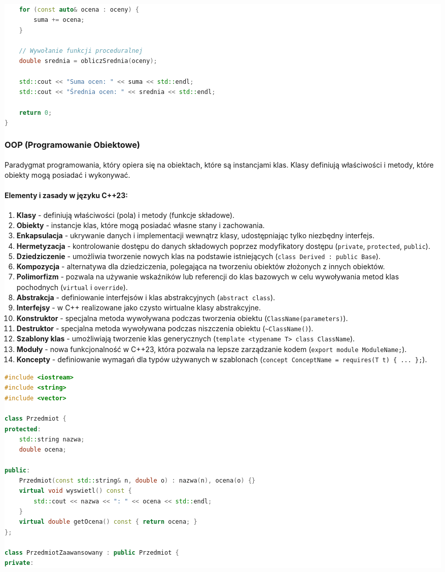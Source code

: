 ```cpp
    for (const auto& ocena : oceny) {
        suma += ocena;
    }
    
    // Wywołanie funkcji proceduralnej
    double srednia = obliczSrednia(oceny);
    
    std::cout << "Suma ocen: " << suma << std::endl;
    std::cout << "Średnia ocen: " << srednia << std::endl;
    
    return 0;
}
```

### OOP (Programowanie Obiektowe)

Paradygmat programowania, który opiera się na obiektach, które są instancjami klas. Klasy definiują właściwości i metody, które obiekty mogą posiadać i wykonywać.

#### Elementy i zasady w języku C++23:
1. **Klasy** - definiują właściwości (pola) i metody (funkcje składowe).
2. **Obiekty** - instancje klas, które mogą posiadać własne stany i zachowania.
3. **Enkapsulacja** - ukrywanie danych i implementacji wewnątrz klasy, udostępniając tylko niezbędny interfejs.
4. **Hermetyzacja** - kontrolowanie dostępu do danych składowych poprzez modyfikatory dostępu (`private`, `protected`, `public`).
5. **Dziedziczenie** - umożliwia tworzenie nowych klas na podstawie istniejących (`class Derived : public Base`).
6. **Kompozycja** - alternatywa dla dziedziczenia, polegająca na tworzeniu obiektów złożonych z innych obiektów.
7. **Polimorfizm** - pozwala na używanie wskaźników lub referencji do klas bazowych w celu wywoływania metod klas pochodnych (`virtual` i `override`).
8. **Abstrakcja** - definiowanie interfejsów i klas abstrakcyjnych (`abstract class`).
9. **Interfejsy** - w C++ realizowane jako czysto wirtualne klasy abstrakcyjne.
10. **Konstruktor** - specjalna metoda wywoływana podczas tworzenia obiektu (`ClassName(parameters)`).
11. **Destruktor** - specjalna metoda wywoływana podczas niszczenia obiektu (`~ClassName()`).
12. **Szablony klas** - umożliwiają tworzenie klas generycznych (`template <typename T> class ClassName`).
13. **Moduły** - nowa funkcjonalność w C++23, która pozwala na lepsze zarządzanie kodem (`export module ModuleName;`).
14. **Koncepty** - definiowanie wymagań dla typów używanych w szablonach (`concept ConceptName = requires(T t) { ... };`).
```cpp
#include <iostream>
#include <string>
#include <vector>

class Przedmiot {
protected:
    std::string nazwa;
    double ocena;

public:
    Przedmiot(const std::string& n, double o) : nazwa(n), ocena(o) {}
    virtual void wyswietl() const {
        std::cout << nazwa << ": " << ocena << std::endl;
    }
    virtual double getOcena() const { return ocena; }
};

class PrzedmiotZaawansowany : public Przedmiot {
private:
```